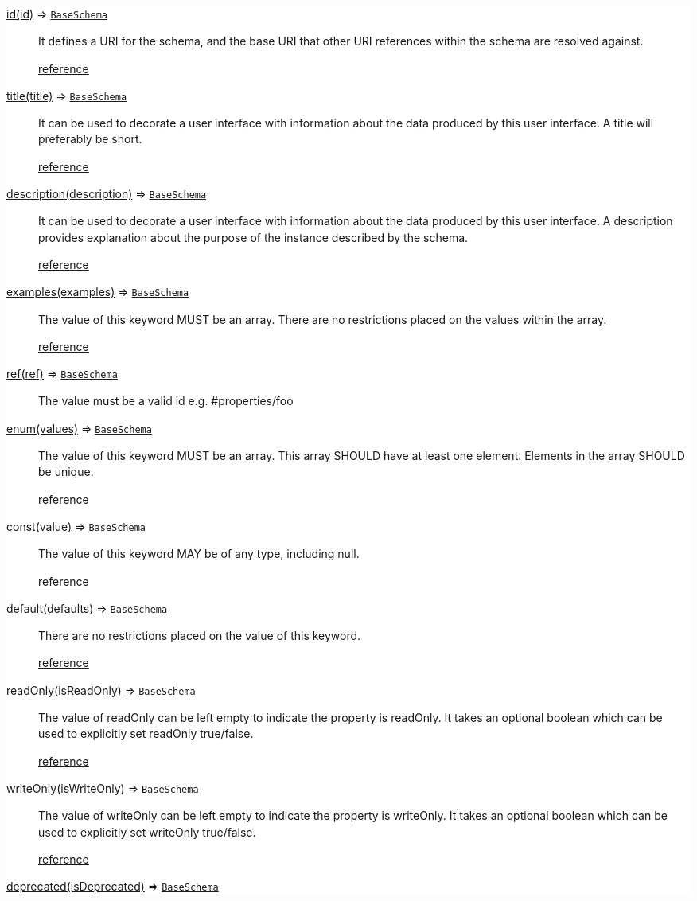 </dd>
<dt><a href="#id">id(id)</a> ⇒ <code><a href="#BaseSchema">BaseSchema</a></code></dt>
<dd><p>It defines a URI for the schema, and the base URI that other URI references within the schema are resolved against.</p>
<p><a href="https://tools.ietf.org/html/draft-handrews-json-schema-01#section-8.2">reference</a></p>
</dd>
<dt><a href="#title">title(title)</a> ⇒ <code><a href="#BaseSchema">BaseSchema</a></code></dt>
<dd><p>It can be used to decorate a user interface with information about the data produced by this user interface. A title will preferably be short.</p>
<p><a href="https://tools.ietf.org/id/draft-handrews-json-schema-validation-01.html#rfc.section.10.1">reference</a></p>
</dd>
<dt><a href="#description">description(description)</a> ⇒ <code><a href="#BaseSchema">BaseSchema</a></code></dt>
<dd><p>It can be used to decorate a user interface with information about the data
produced by this user interface. A description provides explanation about
the purpose of the instance described by the schema.</p>
<p><a href="https://tools.ietf.org/id/draft-handrews-json-schema-validation-01.html#rfc.section.10.1">reference</a></p>
</dd>
<dt><a href="#examples">examples(examples)</a> ⇒ <code><a href="#BaseSchema">BaseSchema</a></code></dt>
<dd><p>The value of this keyword MUST be an array.
There are no restrictions placed on the values within the array.</p>
<p><a href="https://tools.ietf.org/id/draft-handrews-json-schema-validation-01.html#rfc.section.10.4">reference</a></p>
</dd>
<dt><a href="#ref">ref(ref)</a> ⇒ <code><a href="#BaseSchema">BaseSchema</a></code></dt>
<dd><p>The value must be a valid id e.g. #properties/foo</p>
</dd>
<dt><a href="#enum">enum(values)</a> ⇒ <code><a href="#BaseSchema">BaseSchema</a></code></dt>
<dd><p>The value of this keyword MUST be an array. This array SHOULD have at least one element. Elements in the array SHOULD be unique.</p>
<p><a href="https://tools.ietf.org/id/draft-handrews-json-schema-validation-01.html#rfc.section.6.1.2">reference</a></p>
</dd>
<dt><a href="#const">const(value)</a> ⇒ <code><a href="#BaseSchema">BaseSchema</a></code></dt>
<dd><p>The value of this keyword MAY be of any type, including null.</p>
<p><a href="https://tools.ietf.org/id/draft-handrews-json-schema-validation-01.html#rfc.section.6.1.3">reference</a></p>
</dd>
<dt><a href="#default">default(defaults)</a> ⇒ <code><a href="#BaseSchema">BaseSchema</a></code></dt>
<dd><p>There are no restrictions placed on the value of this keyword.</p>
<p><a href="https://tools.ietf.org/id/draft-handrews-json-schema-validation-01.html#rfc.section.10.2">reference</a></p>
</dd>
<dt><a href="#readOnly">readOnly(isReadOnly)</a> ⇒ <code><a href="#BaseSchema">BaseSchema</a></code></dt>
<dd><p>The value of readOnly can be left empty to indicate the property is readOnly.
It takes an optional boolean which can be used to explicitly set readOnly true/false.</p>
<p><a href="https://tools.ietf.org/id/draft-handrews-json-schema-validation-01.html#rfc.section.10.3">reference</a></p>
</dd>
<dt><a href="#writeOnly">writeOnly(isWriteOnly)</a> ⇒ <code><a href="#BaseSchema">BaseSchema</a></code></dt>
<dd><p>The value of writeOnly can be left empty to indicate the property is writeOnly.
It takes an optional boolean which can be used to explicitly set writeOnly true/false.</p>
<p><a href="https://tools.ietf.org/id/draft-handrews-json-schema-validation-01.html#rfc.section.10.3">reference</a></p>
</dd>
<dt><a href="#deprecated">deprecated(isDeprecated)</a> ⇒ <code><a href="#BaseSchema">BaseSchema</a></code></dt>